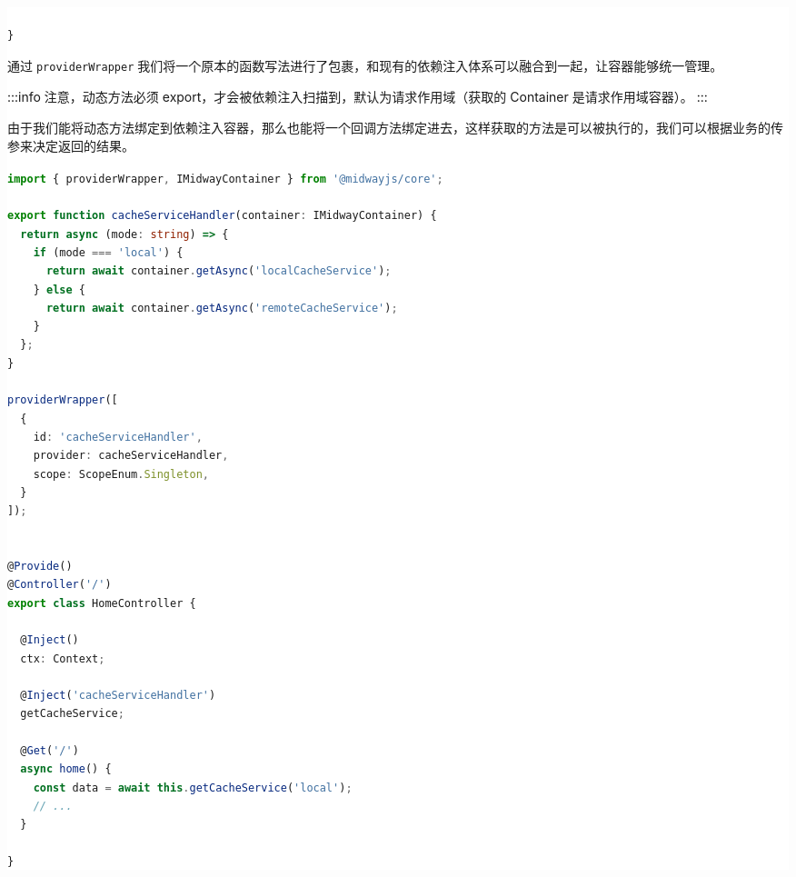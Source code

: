 ```typescript

}
```


通过 `providerWrapper` 我们将一个原本的函数写法进行了包裹，和现有的依赖注入体系可以融合到一起，让容器能够统一管理。


:::info
注意，动态方法必须 export，才会被依赖注入扫描到，默认为请求作用域（获取的 Container 是请求作用域容器）。
:::


由于我们能将动态方法绑定到依赖注入容器，那么也能将一个回调方法绑定进去，这样获取的方法是可以被执行的，我们可以根据业务的传参来决定返回的结果。
```typescript
import { providerWrapper, IMidwayContainer } from '@midwayjs/core';

export function cacheServiceHandler(container: IMidwayContainer) {
  return async (mode: string) => {
    if (mode === 'local') {
      return await container.getAsync('localCacheService');
    } else {
      return await container.getAsync('remoteCacheService');
    }
  };
}

providerWrapper([
  {
    id: 'cacheServiceHandler',
    provider: cacheServiceHandler,
    scope: ScopeEnum.Singleton,
  }
]);


@Provide()
@Controller('/')
export class HomeController {

  @Inject()
  ctx: Context;

  @Inject('cacheServiceHandler')
  getCacheService;

  @Get('/')
  async home() {
    const data = await this.getCacheService('local');
    // ...
  }

}
```
